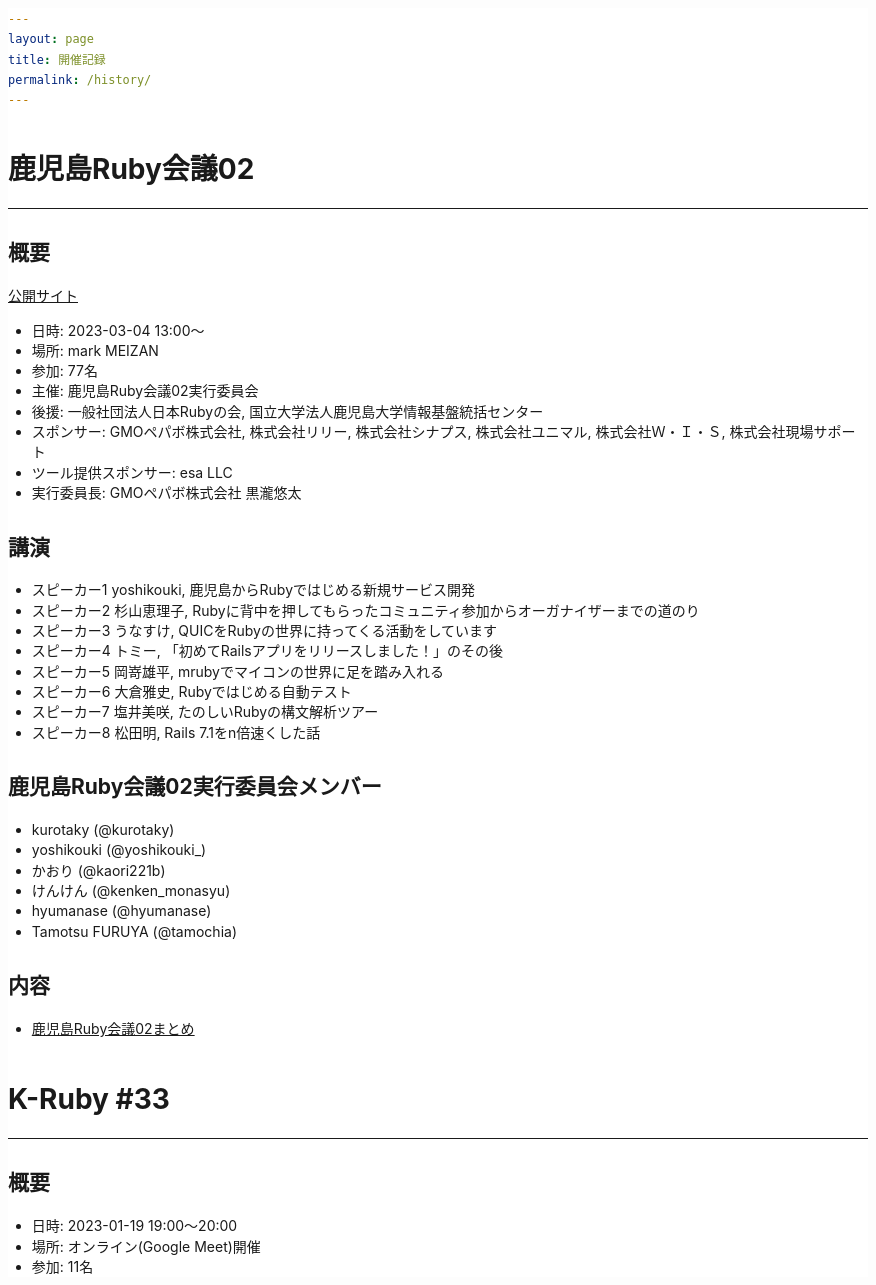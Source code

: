 ```yaml
---
layout: page 
title: 開催記録
permalink: /history/
---
```


# 鹿児島Ruby会議02
----
## 概要

[公開サイト](https://k-ruby.com/kagoshima-rubykaigi02/)

* 日時: 2023-03-04 13:00～
* 場所: mark MEIZAN
* 参加: 77名
* 主催: 鹿児島Ruby会議02実行委員会
* 後援: 一般社団法人日本Rubyの会, 国立大学法人鹿児島大学情報基盤統括センター
* スポンサー: GMOペパボ株式会社, 株式会社リリー, 株式会社シナプス, 株式会社ユニマル, 株式会社Ｗ・Ｉ・Ｓ, 株式会社現場サポート
* ツール提供スポンサー: esa LLC
* 実行委員長: GMOペパボ株式会社 黒瀧悠太

## 講演
* スピーカー1 yoshikouki, 鹿児島からRubyではじめる新規サービス開発
* スピーカー2 杉山恵理子, Rubyに背中を押してもらったコミュニティ参加からオーガナイザーまでの道のり
* スピーカー3 うなすけ, QUICをRubyの世界に持ってくる活動をしています
* スピーカー4 トミー, 「初めてRailsアプリをリリースしました！」のその後
* スピーカー5 岡嵜雄平, mrubyでマイコンの世界に足を踏み入れる
* スピーカー6 大倉雅史, Rubyではじめる自動テスト
* スピーカー7 塩井美咲, たのしいRubyの構文解析ツアー
* スピーカー8 松田明, Rails 7.1をn倍速くした話

## 鹿児島Ruby会議02実行委員会メンバー
* kurotaky (@kurotaky)
* yoshikouki (@yoshikouki\_)
* かおり (@kaori221b)
* けんけん (@kenken\_monasyu)
* hyumanase (@hyumanase)
* Tamotsu FURUYA (@tamochia)

## 内容
* [鹿児島Ruby会議02まとめ](/blog/2023/03/13/rubykaigi02.html)


# K-Ruby #33
----
## 概要
* 日時: 2023-01-19 19:00～20:00
* 場所: オンライン(Google Meet)開催
* 参加: 11名
